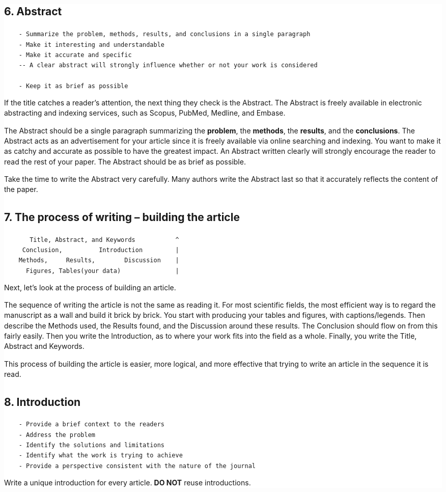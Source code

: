 
## 6. Abstract
              
        - Summarize the problem, methods, results, and conclusions in a single paragraph
        - Make it interesting and understandable
        - Make it accurate and specific
        -- A clear abstract will strongly influence whether or not your work is considered

        - Keep it as brief as possible

If the title catches a reader’s attention, the next thing they check is the Abstract.
The Abstract is freely available in electronic abstracting and indexing services, such as Scopus, PubMed, Medline, and Embase.  

The Abstract should be a single paragraph summarizing the **problem**, the **methods**, the **results**, and the **conclusions**.
The Abstract acts as an advertisement for your article since it is freely available via online searching and indexing. You want to make it as catchy and accurate as possible to have the greatest impact.
An Abstract written clearly will strongly encourage the reader to read the rest of your paper.
The Abstract should be as brief as possible.

Take the time to write the Abstract very carefully. Many authors write the Abstract last so that it accurately reflects the content of the paper. 

## 7. The process of writing – building the article
                                                   
           Title, Abstract, and Keywords           ^
         Conclusion,          Introduction         |
        Methods,     Results,        Discussion    |
          Figures, Tables(your data)               |

Next, let’s look at the process of building an article.
   
The sequence of writing the article is not the same as reading it. For most scientific fields, the most efficient way is to regard the manuscript as a wall and build it brick by brick. You start with producing your tables and figures, with captions/legends.
Then describe the Methods used, the Results found, and the Discussion around these results. 
The Conclusion should flow on from this fairly easily. 
Then you write the Introduction, as to where your work fits into the field as a whole. 
Finally, you write the Title, Abstract and Keywords. 

This process of building the article is easier, more logical, and more effective that trying to write an article in the sequence it is read. 


## 8. Introduction
              
        - Provide a brief context to the readers
        - Address the problem
        - Identify the solutions and limitations
        - Identify what the work is trying to achieve
        - Provide a perspective consistent with the nature of the journal

Write a unique introduction for every article. **DO NOT** reuse introductions. 
          